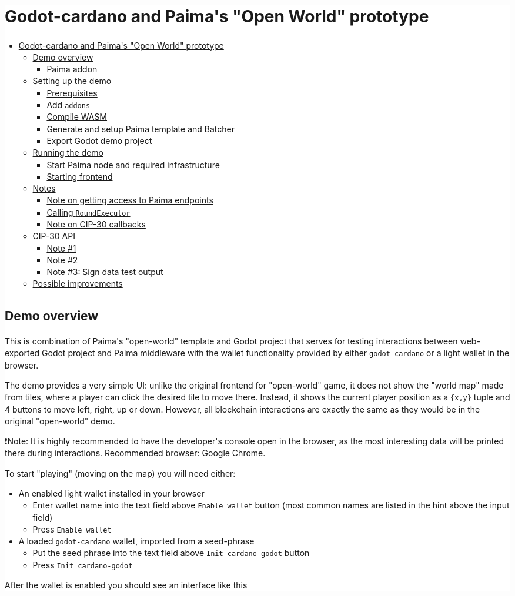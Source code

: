 # Godot-cardano and Paima's "Open World" prototype

- [Godot-cardano and Paima's "Open World" prototype](#godot-cardano-and-paimas-open-world-prototype)
  - [Demo overview](#demo-overview)
    - [Paima addon](#paima-addon)
  - [Setting up the demo](#setting-up-the-demo)
    - [Prerequisites](#prerequisites)
    - [Add `addons`](#add-addons)
    - [Compile WASM](#compile-wasm)
    - [Generate and setup Paima template and Batcher](#generate-and-setup-paima-template-and-batcher)
    - [Export Godot demo project](#export-godot-demo-project)
  - [Running the demo](#running-the-demo)
    - [Start Paima node and required infrastructure](#start-paima-node-and-required-infrastructure)
    - [Starting frontend](#starting-frontend)
  - [Notes](#notes)
    - [Note on getting access to Paima endpoints](#note-on-getting-access-to-paima-endpoints)
    - [Calling `RoundExecutor`](#calling-roundexecutor)
    - [Note on CIP-30 callbacks](#note-on-cip-30-callbacks)
  - [CIP-30 API](#cip-30-api)
    - [Note #1](#note-1)
    - [Note #2](#note-2)
    - [Note #3: Sign data test output](#note-3-sign-data-test-output)
  - [Possible improvements](#possible-improvements)

## Demo overview

This is combination of Paima's "open-world" template and Godot project that serves for testing interactions between web-exported Godot project and Paima middleware with the wallet functionality provided by either `godot-cardano` or a light wallet in the browser.

The demo provides a very simple UI: unlike the original frontend for "open-world" game, it does not show the "world map" made from tiles, where a player can click the desired tile to move there. Instead, it shows the current player position as a `{x,y}` tuple and 4 buttons to move left, right, up or down. However, all blockchain interactions are exactly the same as they would be in the original "open-world" demo.

❗Note: It is highly recommended to have the developer's console open in the browser, as the most interesting data will be printed there during interactions. Recommended browser: Google Chrome.

To start "playing" (moving on the map) you will need either:

- An enabled light wallet installed in your browser
  - Enter wallet name into the text field above `Enable wallet` button (most common names are listed in the hint above the input field)
  - Press `Enable wallet`
- A loaded `godot-cardano` wallet, imported from a seed-phrase
  - Put the seed phrase into the text field above `Init cardano-godot` button
  - Press `Init cardano-godot`

After the wallet is enabled you should see an interface like this
